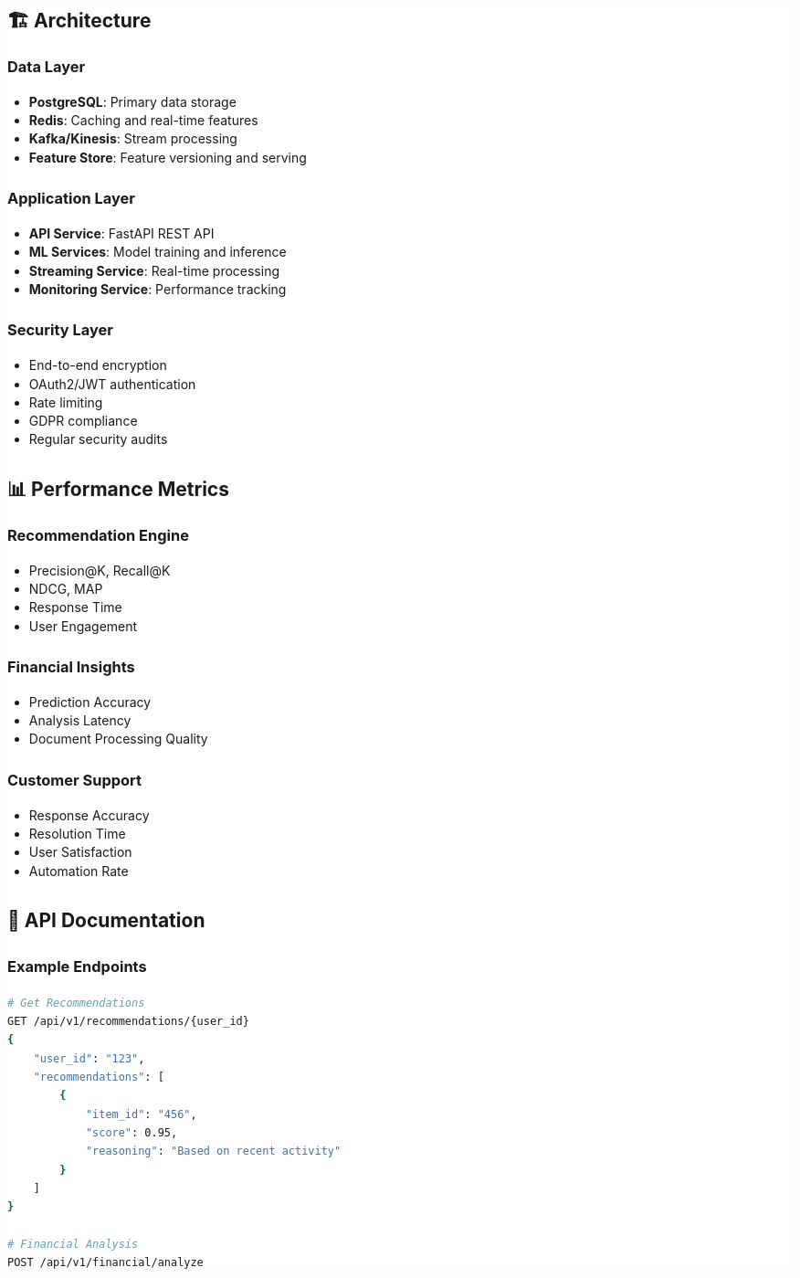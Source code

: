 ## 🏗️ Architecture

### Data Layer
- **PostgreSQL**: Primary data storage
- **Redis**: Caching and real-time features
- **Kafka/Kinesis**: Stream processing
- **Feature Store**: Feature versioning and serving

### Application Layer
- **API Service**: FastAPI REST API
- **ML Services**: Model training and inference
- **Streaming Service**: Real-time processing
- **Monitoring Service**: Performance tracking

### Security Layer
- End-to-end encryption
- OAuth2/JWT authentication
- Rate limiting
- GDPR compliance
- Regular security audits

## 📊 Performance Metrics

### Recommendation Engine
- Precision@K, Recall@K
- NDCG, MAP
- Response Time
- User Engagement

### Financial Insights
- Prediction Accuracy
- Analysis Latency
- Document Processing Quality

### Customer Support
- Response Accuracy
- Resolution Time
- User Satisfaction
- Automation Rate

## 📝 API Documentation

### Example Endpoints

```bash
# Get Recommendations
GET /api/v1/recommendations/{user_id}
{
    "user_id": "123",
    "recommendations": [
        {
            "item_id": "456",
            "score": 0.95,
            "reasoning": "Based on recent activity"
        }
    ]
}

# Financial Analysis
POST /api/v1/financial/analyze
```